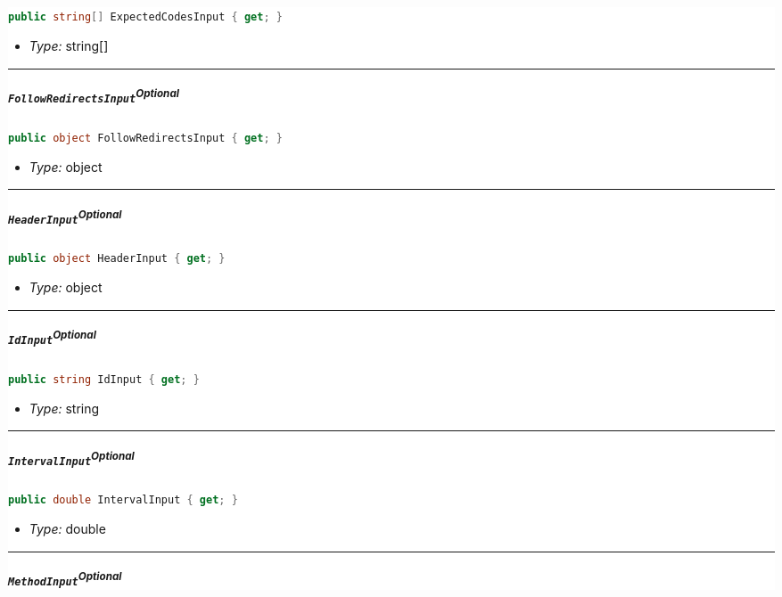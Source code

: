 ```csharp
public string[] ExpectedCodesInput { get; }
```

- *Type:* string[]

---

##### `FollowRedirectsInput`<sup>Optional</sup> <a name="FollowRedirectsInput" id="@cdktf/provider-cloudflare.healthcheck.Healthcheck.property.followRedirectsInput"></a>

```csharp
public object FollowRedirectsInput { get; }
```

- *Type:* object

---

##### `HeaderInput`<sup>Optional</sup> <a name="HeaderInput" id="@cdktf/provider-cloudflare.healthcheck.Healthcheck.property.headerInput"></a>

```csharp
public object HeaderInput { get; }
```

- *Type:* object

---

##### `IdInput`<sup>Optional</sup> <a name="IdInput" id="@cdktf/provider-cloudflare.healthcheck.Healthcheck.property.idInput"></a>

```csharp
public string IdInput { get; }
```

- *Type:* string

---

##### `IntervalInput`<sup>Optional</sup> <a name="IntervalInput" id="@cdktf/provider-cloudflare.healthcheck.Healthcheck.property.intervalInput"></a>

```csharp
public double IntervalInput { get; }
```

- *Type:* double

---

##### `MethodInput`<sup>Optional</sup> <a name="MethodInput" id="@cdktf/provider-cloudflare.healthcheck.Healthcheck.property.methodInput"></a>

